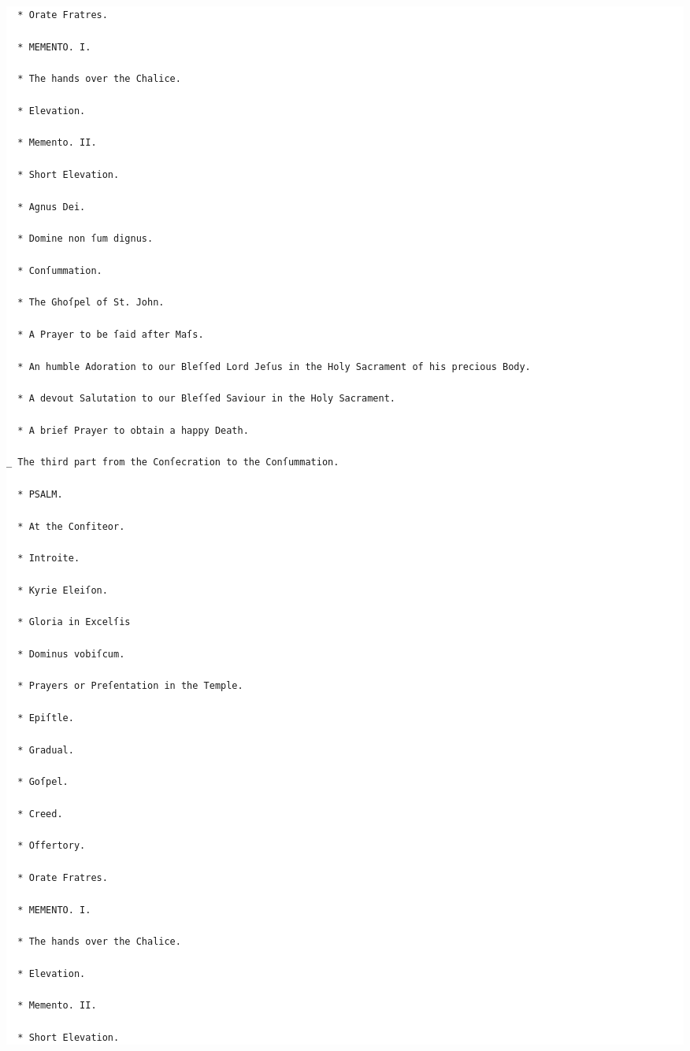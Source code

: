       * Orate Fratres.

      * MEMENTO. I.

      * The hands over the Chalice.

      * Elevation.

      * Memento. II.

      * Short Elevation.

      * Agnus Dei.

      * Domine non ſum dignus.

      * Conſummation.

      * The Ghoſpel of St. John.

      * A Prayer to be ſaid after Maſs.

      * An humble Adoration to our Bleſſed Lord Jeſus in the Holy Sacrament of his precious Body.

      * A devout Salutation to our Bleſſed Saviour in the Holy Sacrament.

      * A brief Prayer to obtain a happy Death.

    _ The third part from the Conſecration to the Conſummation.

      * PSALM.

      * At the Confiteor.

      * Introite.

      * Kyrie Eleiſon.

      * Gloria in Excelſis

      * Dominus vobiſcum.

      * Prayers or Preſentation in the Temple.

      * Epiſtle.

      * Gradual.

      * Goſpel.

      * Creed.

      * Offertory.

      * Orate Fratres.

      * MEMENTO. I.

      * The hands over the Chalice.

      * Elevation.

      * Memento. II.

      * Short Elevation.
